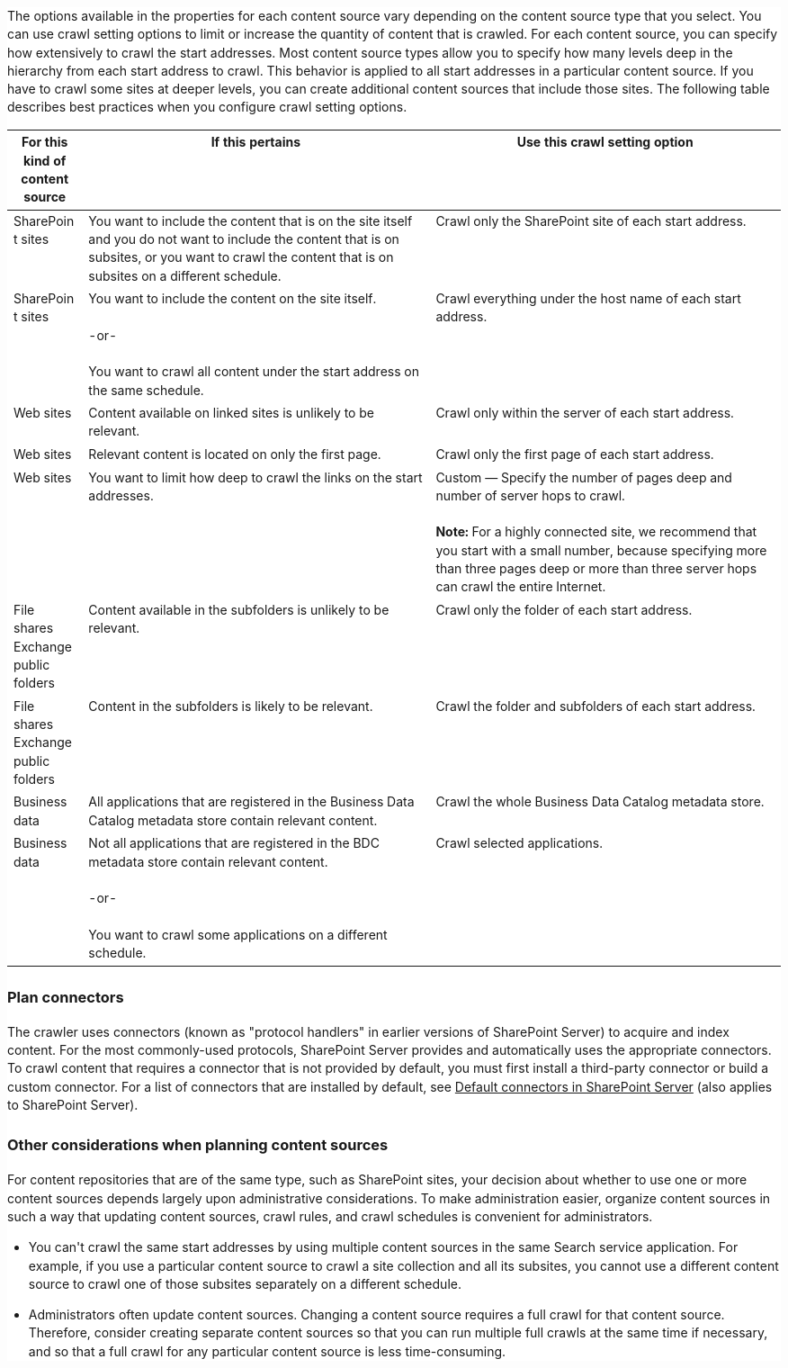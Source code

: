 The options available in the properties for each content source vary depending on the content source type that you select. You can use crawl setting options to limit or increase the quantity of content that is crawled. For each content source, you can specify how extensively to crawl the start addresses. Most content source types allow you to specify how many levels deep in the hierarchy from each start address to crawl. This behavior is applied to all start addresses in a particular content source. If you have to crawl some sites at deeper levels, you can create additional content sources that include those sites. The following table describes best practices when you configure crawl setting options.

|For this kind of content source|If this pertains|Use this crawl setting option|
|---|---|---|
|SharePoint sites|You want to include the content that is on the site itself and you do not want to include the content that is on subsites, or you want to crawl the content that is on subsites on a different schedule.|Crawl only the SharePoint site of each start address.|
|SharePoint sites|You want to include the content on the site itself.  <br/> <br/> -or-  <br/> <br/> You want to crawl all content under the start address on the same schedule.|Crawl everything under the host name of each start address.|
|Web sites|Content available on linked sites is unlikely to be relevant.|Crawl only within the server of each start address.|
|Web sites|Relevant content is located on only the first page.|Crawl only the first page of each start address.|
|Web sites|You want to limit how deep to crawl the links on the start addresses.|Custom — Specify the number of pages deep and number of server hops to crawl.  <br/> <br/> **Note:** For a highly connected site, we recommend that you start with a small number, because specifying more than three pages deep or more than three server hops can crawl the entire Internet.|
|File shares <br/> Exchange public folders|Content available in the subfolders is unlikely to be relevant.|Crawl only the folder of each start address.|
|File shares<br/> Exchange public folders|Content in the subfolders is likely to be relevant.|Crawl the folder and subfolders of each start address.|
|Business data|All applications that are registered in the Business Data Catalog metadata store contain relevant content.|Crawl the whole Business Data Catalog metadata store.|
|Business data|Not all applications that are registered in the BDC metadata store contain relevant content.  <br/> <br/> -or- <br/> <br/> You want to crawl some applications on a different schedule.|Crawl selected applications.|

### Plan connectors
<a name="Section4"> </a>

The crawler uses connectors (known as "protocol handlers" in earlier versions of SharePoint Server) to acquire and index content. For the most commonly-used protocols, SharePoint Server provides and automatically uses the appropriate connectors. To crawl content that requires a connector that is not provided by default, you must first install a third-party connector or build a custom connector. For a list of connectors that are installed by default, see [Default connectors in SharePoint Server](../technical-reference/default-connectors.md) (also applies to SharePoint Server).

### Other considerations when planning content sources
<a name="Section4"> </a>

For content repositories that are of the same type, such as SharePoint sites, your decision about whether to use one or more content sources depends largely upon administrative considerations. To make administration easier, organize content sources in such a way that updating content sources, crawl rules, and crawl schedules is convenient for administrators.

- You can't crawl the same start addresses by using multiple content sources in the same Search service application. For example, if you use a particular content source to crawl a site collection and all its subsites, you cannot use a different content source to crawl one of those subsites separately on a different schedule.

- Administrators often update content sources. Changing a content source requires a full crawl for that content source. Therefore, consider creating separate content sources so that you can run multiple full crawls at the same time if necessary, and so that a full crawl for any particular content source is less time-consuming.
